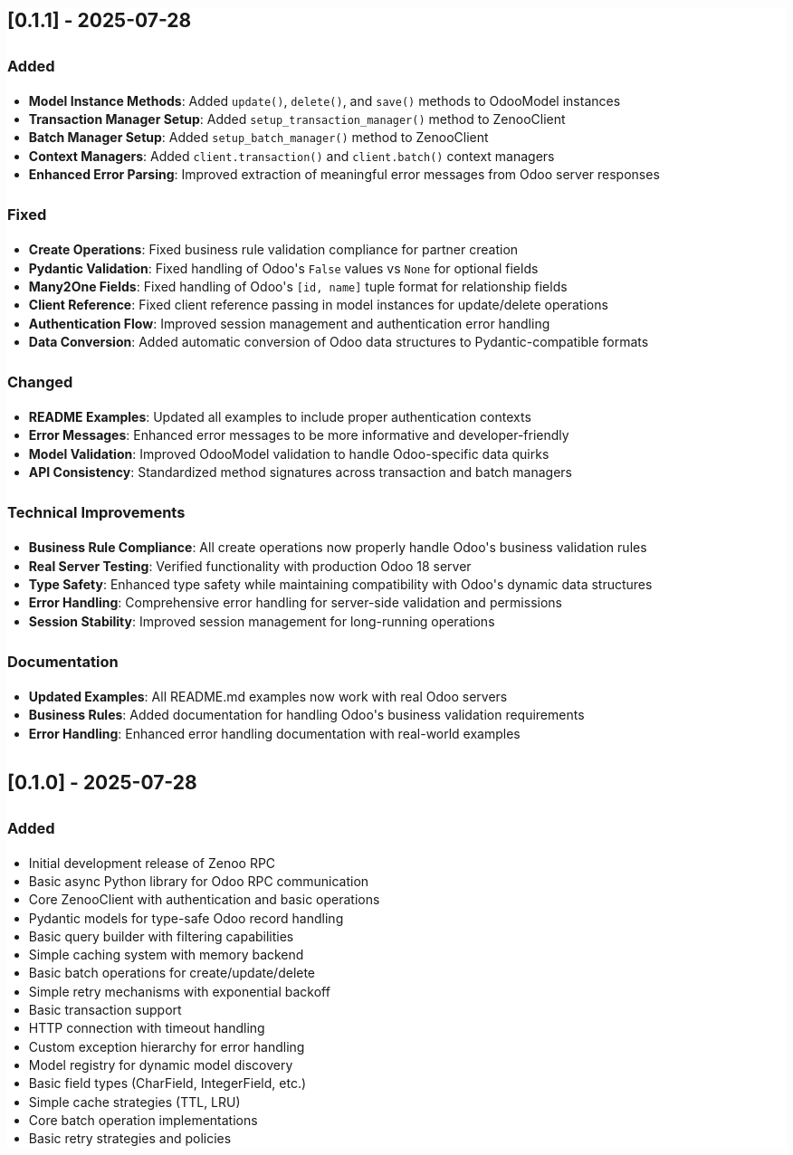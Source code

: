 ## [0.1.1] - 2025-07-28

### Added
- **Model Instance Methods**: Added `update()`, `delete()`, and `save()` methods to OdooModel instances
- **Transaction Manager Setup**: Added `setup_transaction_manager()` method to ZenooClient
- **Batch Manager Setup**: Added `setup_batch_manager()` method to ZenooClient
- **Context Managers**: Added `client.transaction()` and `client.batch()` context managers
- **Enhanced Error Parsing**: Improved extraction of meaningful error messages from Odoo server responses

### Fixed
- **Create Operations**: Fixed business rule validation compliance for partner creation
- **Pydantic Validation**: Fixed handling of Odoo's `False` values vs `None` for optional fields
- **Many2One Fields**: Fixed handling of Odoo's `[id, name]` tuple format for relationship fields
- **Client Reference**: Fixed client reference passing in model instances for update/delete operations
- **Authentication Flow**: Improved session management and authentication error handling
- **Data Conversion**: Added automatic conversion of Odoo data structures to Pydantic-compatible formats

### Changed
- **README Examples**: Updated all examples to include proper authentication contexts
- **Error Messages**: Enhanced error messages to be more informative and developer-friendly
- **Model Validation**: Improved OdooModel validation to handle Odoo-specific data quirks
- **API Consistency**: Standardized method signatures across transaction and batch managers

### Technical Improvements
- **Business Rule Compliance**: All create operations now properly handle Odoo's business validation rules
- **Real Server Testing**: Verified functionality with production Odoo 18 server
- **Type Safety**: Enhanced type safety while maintaining compatibility with Odoo's dynamic data structures
- **Error Handling**: Comprehensive error handling for server-side validation and permissions
- **Session Stability**: Improved session management for long-running operations

### Documentation
- **Updated Examples**: All README.md examples now work with real Odoo servers
- **Business Rules**: Added documentation for handling Odoo's business validation requirements
- **Error Handling**: Enhanced error handling documentation with real-world examples

## [0.1.0] - 2025-07-28

### Added
- Initial development release of Zenoo RPC
- Basic async Python library for Odoo RPC communication
- Core ZenooClient with authentication and basic operations
- Pydantic models for type-safe Odoo record handling
- Basic query builder with filtering capabilities
- Simple caching system with memory backend
- Basic batch operations for create/update/delete
- Simple retry mechanisms with exponential backoff
- Basic transaction support
- HTTP connection with timeout handling
- Custom exception hierarchy for error handling
- Model registry for dynamic model discovery
- Basic field types (CharField, IntegerField, etc.)
- Simple cache strategies (TTL, LRU)
- Core batch operation implementations
- Basic retry strategies and policies
